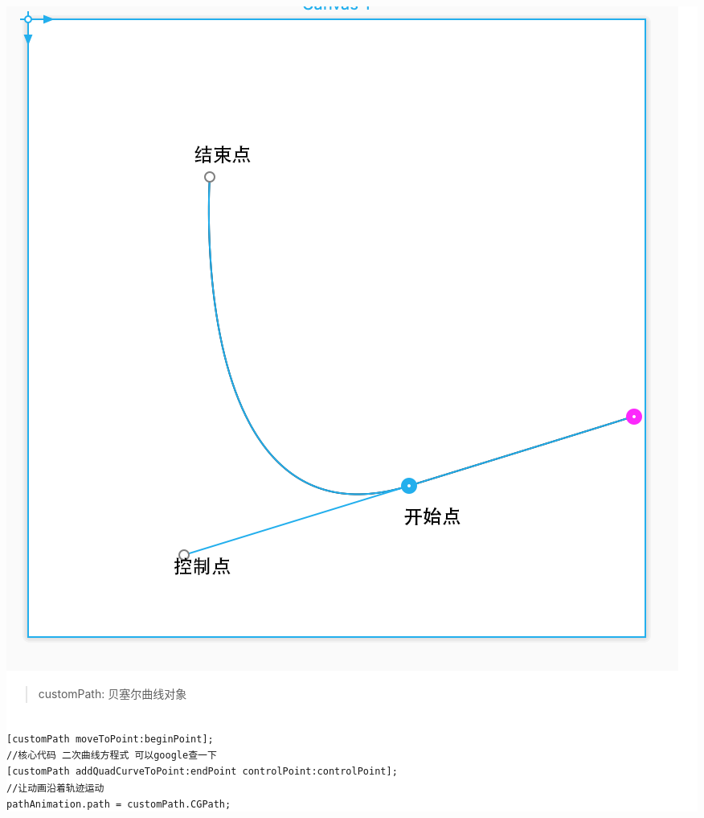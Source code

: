 ![](/assets/images/20181108AwemeAlbumAnimation/bezier2.png)

> customPath: 贝塞尔曲线对象

``` objc

[customPath moveToPoint:beginPoint];
//核心代码 二次曲线方程式 可以google查一下
[customPath addQuadCurveToPoint:endPoint controlPoint:controlPoint];
//让动画沿着轨迹运动
pathAnimation.path = customPath.CGPath;

```
